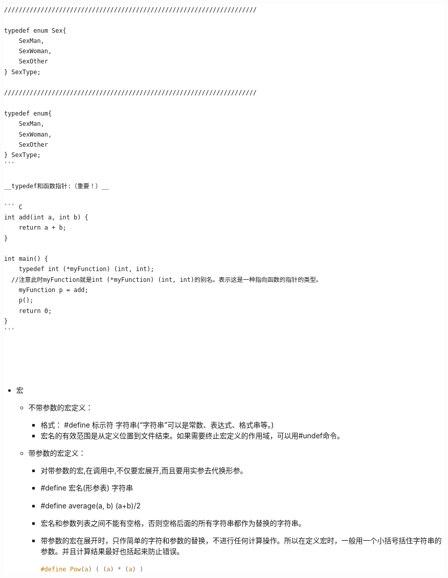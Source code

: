     /////////////////////////////////////////////////////////////////////
    
    typedef enum Sex{
        SexMan,
        SexWoman,
        SexOther
    } SexType;
    
    /////////////////////////////////////////////////////////////////////
    
    typedef enum{
        SexMan,
        SexWoman,
        SexOther
    } SexType;
    ```
    
    __typedef和函数指针:（重要！）__
    
    ``` C
    int add(int a, int b) {
    	return a + b;
    }
    
    int main() {
      	typedef int (*myFunction) (int, int); 
      //注意此时myFunction就是int (*myFunction) (int, int)的别名。表示这是一种指向函数的指针的类型。
      	myFunction p = add; 
      	p();
    	return 0;
    }
    ```
    
    ​
    
    ​
  
- 宏
  
  - 不带参数的宏定义：
    
    - 格式： #define 标示符 字符串(“字符串”可以是常数、表达式、格式串等。)
    - 宏名的有效范围是从定义位置到文件结束。如果需要终止宏定义的作用域，可以用#undef命令。
    
  - 带参数的宏定义：
    
    - 对带参数的宏,在调用中,不仅要宏展开,而且要用实参去代换形参。
      
    - \#define 宏名(形参表) 字符串
      
    - \#define average(a, b) (a+b)/2
      
    - 宏名和参数列表之间不能有空格，否则空格后面的所有字符串都作为替换的字符串。
      
    - 带参数的宏在展开时，只作简单的字符和参数的替换，不进行任何计算操作。所以在定义宏时，一般用一个小括号括住字符串的参数。并且计算结果最好也括起来防止错误。
      
      ``` C
      #define Pow(a) ( (a) * (a) )
      ```
  
